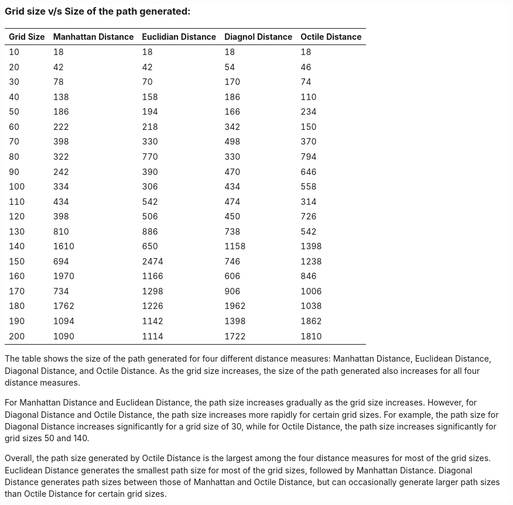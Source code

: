 ### Grid size v/s Size of the path generated:

| Grid Size | Manhattan Distance | Euclidian Distance | Diagnol Distance | Octile Distance |
| :-------- | :----------------- | :----------------- | :--------------- | :-------------- |
| 10        | 18                 | 18                 | 18               | 18              |
| 20        | 42                 | 42                 | 54               | 46              |
| 30        | 78                 | 70                 | 170              | 74              |
| 40        | 138                | 158                | 186              | 110             |
| 50        | 186                | 194                | 166              | 234             |
| 60        | 222                | 218                | 342              | 150             |
| 70        | 398                | 330                | 498              | 370             |
| 80        | 322                | 770                | 330              | 794             |
| 90        | 242                | 390                | 470              | 646             |
| 100       | 334                | 306                | 434              | 558             |
| 110       | 434                | 542                | 474              | 314             |
| 120       | 398                | 506                | 450              | 726             |
| 130       | 810                | 886                | 738              | 542             |
| 140       | 1610               | 650                | 1158             | 1398            |
| 150       | 694                | 2474               | 746              | 1238            |
| 160       | 1970               | 1166               | 606              | 846             |
| 170       | 734                | 1298               | 906              | 1006            |
| 180       | 1762               | 1226               | 1962             | 1038            |
| 190       | 1094               | 1142               | 1398             | 1862            |
| 200       | 1090               | 1114               | 1722             | 1810            |

The table shows the size of the path generated for four different distance measures: Manhattan Distance, Euclidean Distance, Diagonal Distance, and Octile Distance. As the grid size increases, the size of the path generated also increases for all four distance measures.

For Manhattan Distance and Euclidean Distance, the path size increases gradually as the grid size increases. However, for Diagonal Distance and Octile Distance, the path size increases more rapidly for certain grid sizes. For example, the path size for Diagonal Distance increases significantly for a grid size of 30, while for Octile Distance, the path size increases significantly for grid sizes 50 and 140.

Overall, the path size generated by Octile Distance is the largest among the four distance measures for most of the grid sizes. Euclidean Distance generates the smallest path size for most of the grid sizes, followed by Manhattan Distance. Diagonal Distance generates path sizes between those of Manhattan and Octile Distance, but can occasionally generate larger path sizes than Octile Distance for certain grid sizes.
